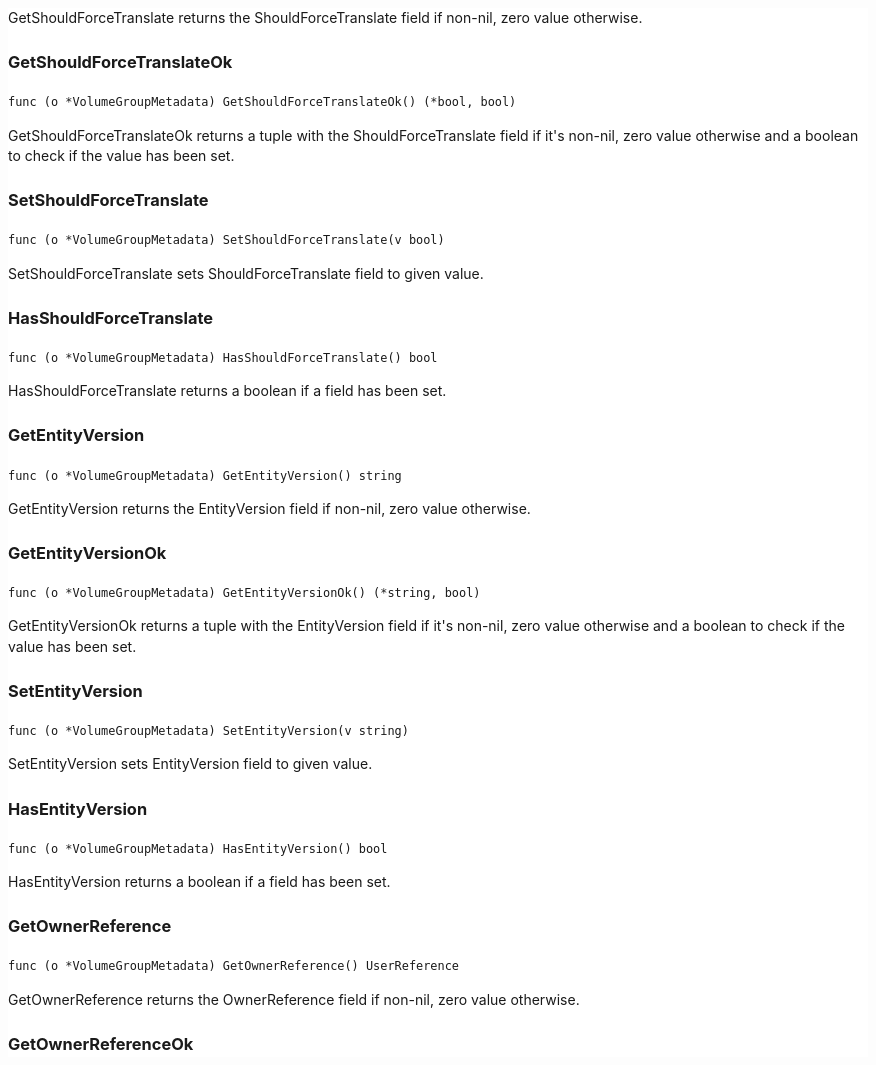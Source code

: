 GetShouldForceTranslate returns the ShouldForceTranslate field if non-nil, zero value otherwise.

### GetShouldForceTranslateOk

`func (o *VolumeGroupMetadata) GetShouldForceTranslateOk() (*bool, bool)`

GetShouldForceTranslateOk returns a tuple with the ShouldForceTranslate field if it's non-nil, zero value otherwise
and a boolean to check if the value has been set.

### SetShouldForceTranslate

`func (o *VolumeGroupMetadata) SetShouldForceTranslate(v bool)`

SetShouldForceTranslate sets ShouldForceTranslate field to given value.

### HasShouldForceTranslate

`func (o *VolumeGroupMetadata) HasShouldForceTranslate() bool`

HasShouldForceTranslate returns a boolean if a field has been set.

### GetEntityVersion

`func (o *VolumeGroupMetadata) GetEntityVersion() string`

GetEntityVersion returns the EntityVersion field if non-nil, zero value otherwise.

### GetEntityVersionOk

`func (o *VolumeGroupMetadata) GetEntityVersionOk() (*string, bool)`

GetEntityVersionOk returns a tuple with the EntityVersion field if it's non-nil, zero value otherwise
and a boolean to check if the value has been set.

### SetEntityVersion

`func (o *VolumeGroupMetadata) SetEntityVersion(v string)`

SetEntityVersion sets EntityVersion field to given value.

### HasEntityVersion

`func (o *VolumeGroupMetadata) HasEntityVersion() bool`

HasEntityVersion returns a boolean if a field has been set.

### GetOwnerReference

`func (o *VolumeGroupMetadata) GetOwnerReference() UserReference`

GetOwnerReference returns the OwnerReference field if non-nil, zero value otherwise.

### GetOwnerReferenceOk

